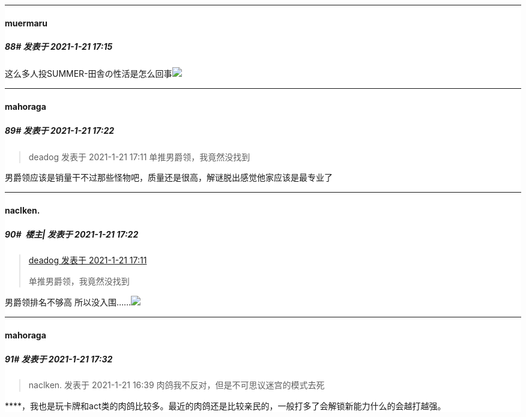 




*****

####  muermaru  
##### 88#       发表于 2021-1-21 17:15




这么多人投SUMMER-田舎の性活是怎么回事<img src="https://static.saraba1st.com/image/smiley/face2017/001.png" referrerpolicy="no-referrer">







*****

####  mahoraga  
##### 89#       发表于 2021-1-21 17:22



<blockquote>deadog 发表于 2021-1-21 17:11
单推男爵领，我竟然没找到</blockquote>
男爵领应该是销量干不过那些怪物吧，质量还是很高，解谜脱出感觉他家应该是最专业了







*****

####  naclken.  
##### 90#         楼主| 发表于 2021-1-21 17:22



<blockquote><a href="httphttps://bbs.saraba1st.com/2b/forum.php?mod=redirect&amp;goto=findpost&amp;pid=50103998&amp;ptid=1982839" target="_blank">deadog 发表于 2021-1-21 17:11</a>

单推男爵领，我竟然没找到</blockquote>
男爵领排名不够高 所以没入围……<img src="https://static.saraba1st.com/image/smiley/face2017/075.png" referrerpolicy="no-referrer">







*****

####  mahoraga  
##### 91#       发表于 2021-1-21 17:32



<blockquote>naclken. 发表于 2021-1-21 16:39
肉鸽我不反对，但是不可思议迷宫的模式去死</blockquote>
****，我也是玩卡牌和act类的肉鸽比较多。最近的肉鸽还是比较亲民的，一般打多了会解锁新能力什么的会越打越强。
